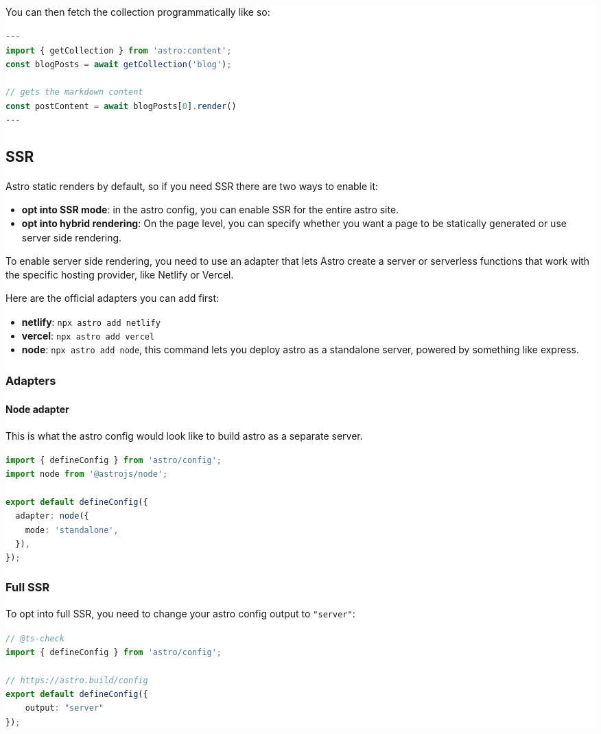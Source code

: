 You can then fetch the collection programmatically like so:

```ts
---
import { getCollection } from 'astro:content';
const blogPosts = await getCollection('blog');

// gets the markdown content
const postContent = await blogPosts[0].render()
---
```

## SSR

Astro static renders by default, so if you need SSR there are two ways to enable it:

- **opt into SSR mode**: in the astro config, you can enable SSR for the entire astro site.
- **opt into hybrid rendering**: On the page level, you can specify whether you want a page to be statically generated or use server side rendering.

To enable server side rendering, you need to use an adapter that lets Astro create a server or serverless functions that work with the specific hosting provider, like Netlify or Vercel.

Here are the official adapters you can add first:

- **netlify**: `npx astro add netlify`
- **vercel**: `npx astro add vercel`
- **node**: `npx astro add node`, this command lets you deploy astro as a standalone server, powered by something like express.

### Adapters

#### Node adapter

This is what the astro config would look like to build astro as a separate server.

```ts
import { defineConfig } from 'astro/config';
import node from '@astrojs/node';

export default defineConfig({
  adapter: node({
    mode: 'standalone',
  }),
});
```

### Full SSR

To opt into full SSR, you need to change your astro config output to `"server"`:

```ts
// @ts-check
import { defineConfig } from 'astro/config';

// https://astro.build/config
export default defineConfig({
    output: "server"
});
```
